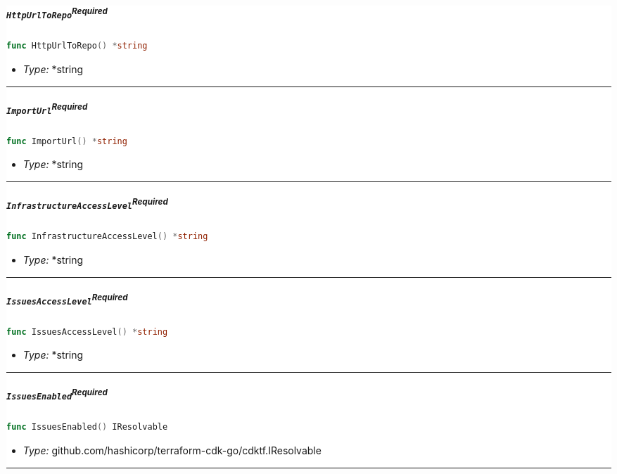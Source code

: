 ##### `HttpUrlToRepo`<sup>Required</sup> <a name="HttpUrlToRepo" id="@cdktf/provider-gitlab.dataGitlabProject.DataGitlabProject.property.httpUrlToRepo"></a>

```go
func HttpUrlToRepo() *string
```

- *Type:* *string

---

##### `ImportUrl`<sup>Required</sup> <a name="ImportUrl" id="@cdktf/provider-gitlab.dataGitlabProject.DataGitlabProject.property.importUrl"></a>

```go
func ImportUrl() *string
```

- *Type:* *string

---

##### `InfrastructureAccessLevel`<sup>Required</sup> <a name="InfrastructureAccessLevel" id="@cdktf/provider-gitlab.dataGitlabProject.DataGitlabProject.property.infrastructureAccessLevel"></a>

```go
func InfrastructureAccessLevel() *string
```

- *Type:* *string

---

##### `IssuesAccessLevel`<sup>Required</sup> <a name="IssuesAccessLevel" id="@cdktf/provider-gitlab.dataGitlabProject.DataGitlabProject.property.issuesAccessLevel"></a>

```go
func IssuesAccessLevel() *string
```

- *Type:* *string

---

##### `IssuesEnabled`<sup>Required</sup> <a name="IssuesEnabled" id="@cdktf/provider-gitlab.dataGitlabProject.DataGitlabProject.property.issuesEnabled"></a>

```go
func IssuesEnabled() IResolvable
```

- *Type:* github.com/hashicorp/terraform-cdk-go/cdktf.IResolvable

---